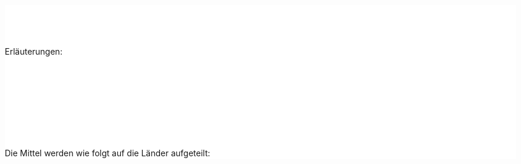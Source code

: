 </td>

<td style="border-bottom: 0.5pt solid ; " align="right" valign="top" charoff="50">

 

</td>

</tr>

<tr>

<td style="border-right: 0.5pt solid ; border-bottom: 0.5pt solid ; " align="left" valign="top" charoff="50">

 

</td>

<td style="border-right: 0.5pt solid ; border-bottom: 0.5pt solid ; " colspan="2" align="justify" valign="top" charoff="50">

Erläuterungen:

</td>

<td style="border-right: 0.5pt solid ; border-bottom: 0.5pt solid ; " align="right" valign="top" charoff="50">

 

</td>

<td style="border-right: 0.5pt solid ; border-bottom: 0.5pt solid ; " align="right" valign="top" charoff="50">

 

</td>

<td style="border-bottom: 0.5pt solid ; " align="right" valign="top" charoff="50">

 

</td>

</tr>

<tr>

<td style="border-right: 0.5pt solid ; border-bottom: 0.5pt solid ; " align="left" valign="top" charoff="50">

 

</td>

<td style="border-right: 0.5pt solid ; border-bottom: 0.5pt solid ; " colspan="2" align="justify" valign="top" charoff="50">

Die Mittel werden wie folgt auf die Länder aufgeteilt:

</td>

<td style="border-right: 0.5pt solid ; border-bottom: 0.5pt solid ; " align="right" valign="top" charoff="50">
